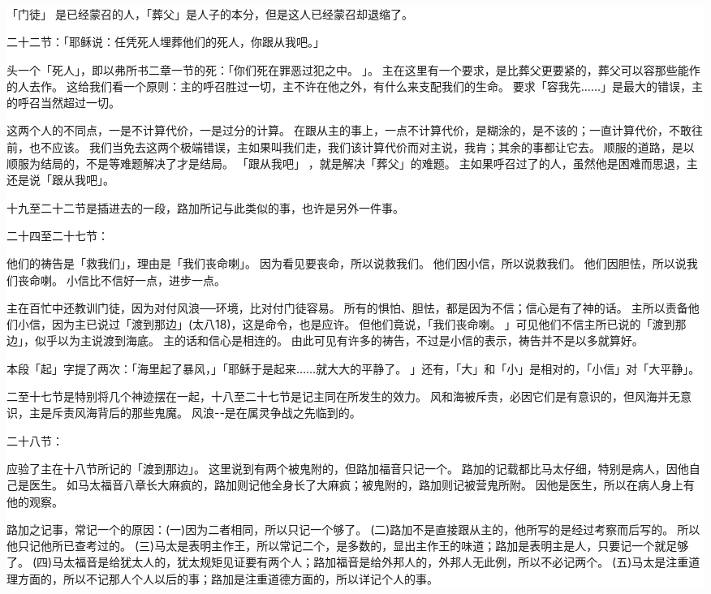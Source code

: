 「门徒」
是已经蒙召的人，「葬父」是人子的本分，但是这人已经蒙召却退缩了。

二十二节：「耶稣说：任凭死人埋葬他们的死人，你跟从我吧。」

头一个「死人」，即以弗所书二章一节的死：「你们死在罪恶过犯之中。
」。
主在这里有一个要求，是比葬父更要紧的，葬父可以容那些能作的人去作。
这给我们看一个原则：主的呼召胜过一切，主不许在他之外，有什么来支配我们的生命。
要求「容我先……」是最大的错误，主的呼召当然超过一切。

这两个人的不同点，一是不计算代价，一是过分的计算。
在跟从主的事上，一点不计算代价，是糊涂的，是不该的；一直计算代价，不敢往前，也不应该。
我们当免去这两个极端错误，主如果叫我们走，我们该计算代价而对主说，我肯；其余的事都让它去。
顺服的道路，是以顺服为结局的，不是等难题解决了才是结局。
「跟从我吧」
，就是解决「葬父」的难题。
主如果呼召过了的人，虽然他是困难而思退，主还是说「跟从我吧」。

十九至二十二节是插进去的一段，路加所记与此类似的事，也许是另外一件事。

二十四至二十七节：

他们的祷告是「救我们」，理由是「我们丧命喇」。
因为看见要丧命，所以说救我们。
他们因小信，所以说救我们。
他们因胆怯，所以说我们丧命喇。
小信比不信好一点，进步一点。

主在百忙中还教训门徒，因为对付风浪──环境，比对付门徒容易。
所有的惧怕、胆怯，都是因为不信；信心是有了神的话。
主所以责备他们小信，因为主已说过「渡到那边」(太八18)，这是命令，也是应许。
但他们竟说，「我们丧命喇。
」可见他们不信主所已说的「渡到那边」，似乎以为主说渡到海底。
主的话和信心是相连的。
由此可见有许多的祷告，不过是小信的表示，祷告并不是以多就算好。

本段「起」字提了两次：「海里起了暴风，」「耶稣于是起来……就大大的平静了。
」还有，「大」和「小」是相对的，「小信」对「大平静」。

二至十七节是特别将几个神迹摆在一起，十八至二十七节是记主同在所发生的效力。
风和海被斥责，必因它们是有意识的，但风海并无意识，主是斥责风海背后的那些鬼魔。
风浪--是在属灵争战之先临到的。

二十八节：

应验了主在十八节所记的「渡到那边」。
这里说到有两个被鬼附的，但路加福音只记一个。
路加的记载都比马太仔细，特别是病人，因他自己是医生。
如马太福音八章长大麻疯的，路加则记他全身长了大麻疯；被鬼附的，路加则记被营鬼所附。
因他是医生，所以在病人身上有他的观察。

路加之记事，常记一个的原因：(一)因为二者相同，所以只记一个够了。
(二)路加不是直接跟从主的，他所写的是经过考察而后写的。
所以他只记他所已查考过的。
(三)马太是表明主作王，所以常记二个，是多数的，显出主作王的味道；路加是表明主是人，只要记一个就足够了。
(四)马太福音是给犹太人的，犹太规矩见证要有两个人；路加福音是给外邦人的，外邦人无此例，所以不必记两个。
(五)马太是注重道理方面的，所以不记那人个人以后的事；路加是注重道德方面的，所以详记个人的事。
